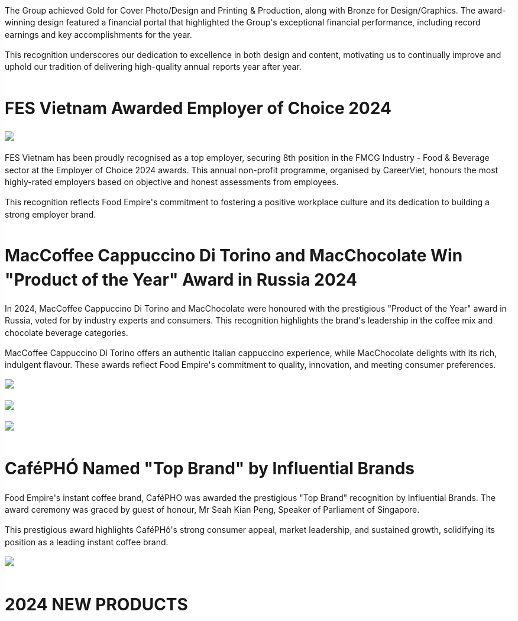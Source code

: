 The Group achieved Gold for Cover Photo/Design and Printing & Production, along with Bronze for Design/Graphics. The award-winning design featured a financial portal that highlighted the Group's exceptional financial performance, including record earnings and key accomplishments for the year.

This recognition underscores our dedication to excellence in both design and content, motivating us to continually improve and uphold our tradition of delivering high-quality annual reports year after year.

# FES Vietnam Awarded Employer of Choice 2024

![](images/0c9395b1038f804104563f9af5941ccc8caf01ee3befafa3b5c9d95c6eb279f0.jpg)

FES Vietnam has been proudly recognised as a top employer, securing 8th position in the FMCG Industry - Food & Beverage sector at the Employer of Choice 2024 awards. This annual non-profit programme, organised by CareerViet, honours the most highly-rated employers based on objective and honest assessments from employees.

This recognition reflects Food Empire's commitment to fostering a positive workplace culture and its dedication to building a strong employer brand.

# MacCoffee Cappuccino Di Torino and MacChocolate Win "Product of the Year" Award in Russia 2024

In 2024, MacCoffee Cappuccino Di Torino and MacChocolate were honoured with the prestigious "Product of the Year" award in Russia, voted for by industry experts and consumers. This recognition highlights the brand's leadership in the coffee mix and chocolate beverage categories.

MacCoffee Cappuccino Di Torino offers an authentic Italian cappuccino experience, while MacChocolate delights with its rich, indulgent flavour. These awards reflect Food Empire's commitment to quality, innovation, and meeting consumer preferences.

![](images/e2e0dbb28b1b98d87d749d6b2055dbb69bb53a424e2308536c013a73032ab719.jpg)

![](images/ad7312ae84989c698b25964de525797cc8cd0c1543f810c7806dd22d12fe6bcb.jpg)

![](images/16959cc1a440671706f6e6a2d5336c70d34099dc8a36ec4d13e55bebe21d97f7.jpg)

# CaféPHÓ Named "Top Brand" by Influential Brands

Food Empire's instant coffee brand, CaféPHO was awarded the prestigious "Top Brand" recognition by Influential Brands. The award ceremony was graced by guest of honour, Mr Seah Kian Peng, Speaker of Parliament of Singapore.

This prestigious award highlights CaféPHô's strong consumer appeal, market leadership, and sustained growth, solidifying its position as a leading instant coffee brand.

![](images/6f829f0fb5790d0d25df317dada125947edfe332d359dd3efddfb7578fe97ccf.jpg)

# 2024 NEW PRODUCTS

